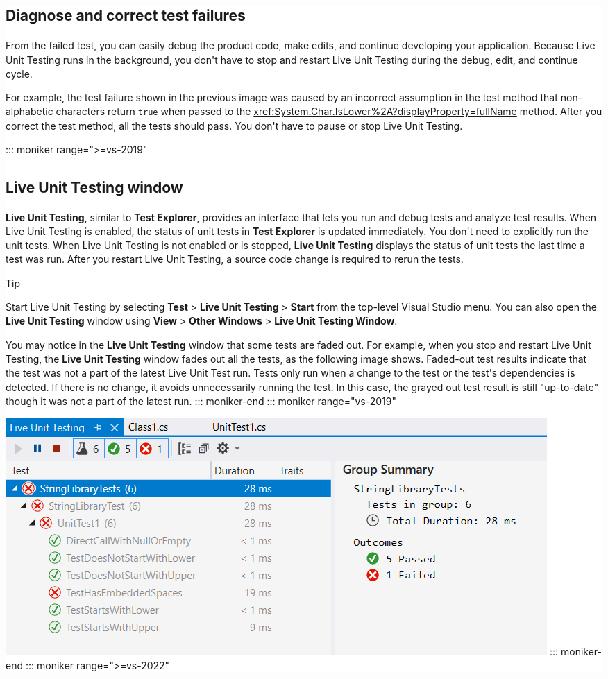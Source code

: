 ## Diagnose and correct test failures

From the failed test, you can easily debug the product code, make edits, and continue developing your application. Because Live Unit Testing runs in the background, you don't have to stop and restart Live Unit Testing during the debug, edit, and continue cycle.

For example, the test failure shown in the previous image was caused by an incorrect assumption in the test method that non-alphabetic characters return `true` when passed to the <xref:System.Char.IsLower%2A?displayProperty=fullName> method. After you correct the test method, all the tests should pass. You don't have to pause or stop Live Unit Testing.


::: moniker range=">=vs-2019"
## Live Unit Testing window

**Live Unit Testing**, similar to **Test Explorer**, provides an interface that lets you run and debug tests and analyze test results. When Live Unit Testing is enabled, the status of unit tests in **Test Explorer** is updated immediately. You don't need to explicitly run the unit tests. When Live Unit Testing is not enabled or is stopped, **Live Unit Testing** displays the status of unit tests the last time a test was run. After you restart Live Unit Testing, a source code change is required to rerun the tests.

> [!TIP]
> Start Live Unit Testing by selecting **Test** > **Live Unit Testing** > **Start** from the top-level Visual Studio menu. You can also open the **Live Unit Testing** window using **View** > **Other Windows** > **Live Unit Testing Window**.

You may notice in the **Live Unit Testing** window that some tests are faded out. For example, when you stop and restart Live Unit Testing, the **Live Unit Testing** window fades out all the tests, as the following image shows. Faded-out test results indicate that the test was not a part of the latest Live Unit Test run. Tests only run when a change to the test or the test's dependencies is detected. If there is no change, it avoids unnecessarily running the test. In this case, the grayed out test result is still "up-to-date" though it was not a part of the latest run.
::: moniker-end
::: moniker range="vs-2019"

![Faded out tests in Test Explorer](media/vs-2019/lut-test-explorer.png)
::: moniker-end
::: moniker range=">=vs-2022"